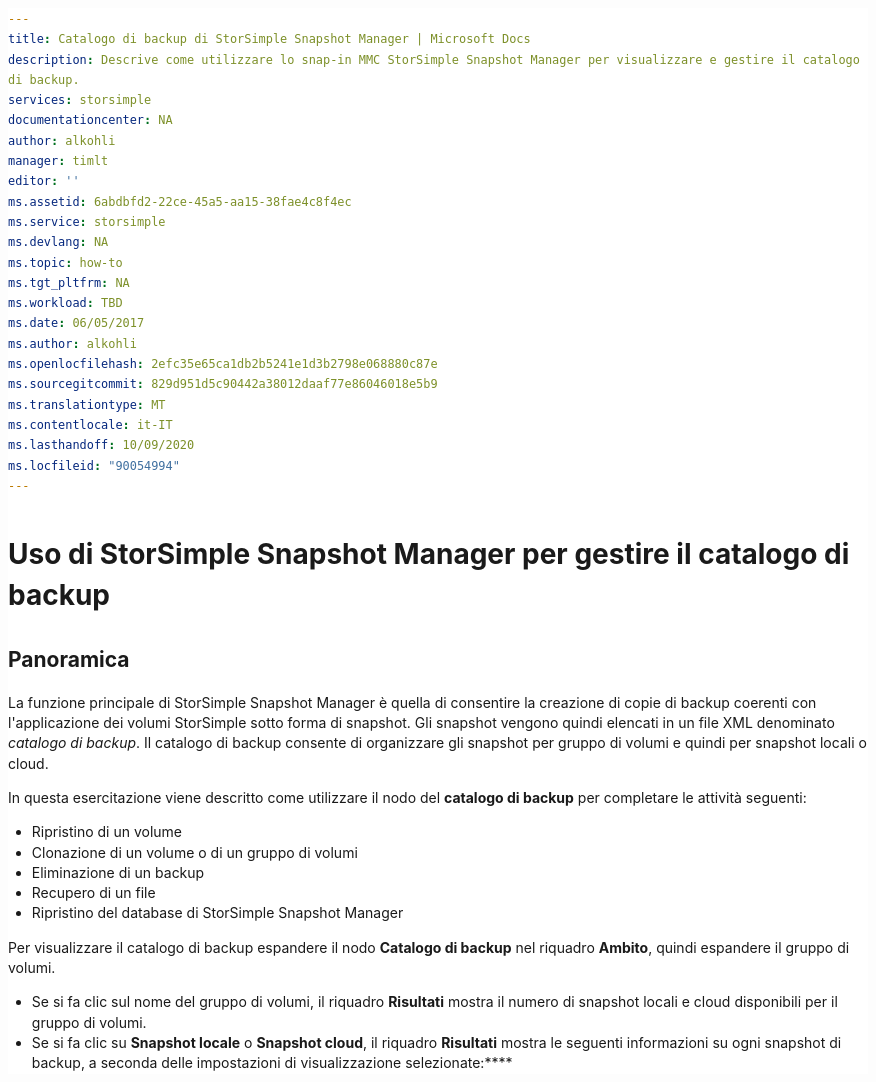 ```yaml
---
title: Catalogo di backup di StorSimple Snapshot Manager | Microsoft Docs
description: Descrive come utilizzare lo snap-in MMC StorSimple Snapshot Manager per visualizzare e gestire il catalogo di backup.
services: storsimple
documentationcenter: NA
author: alkohli
manager: timlt
editor: ''
ms.assetid: 6abdbfd2-22ce-45a5-aa15-38fae4c8f4ec
ms.service: storsimple
ms.devlang: NA
ms.topic: how-to
ms.tgt_pltfrm: NA
ms.workload: TBD
ms.date: 06/05/2017
ms.author: alkohli
ms.openlocfilehash: 2efc35e65ca1db2b5241e1d3b2798e068880c87e
ms.sourcegitcommit: 829d951d5c90442a38012daaf77e86046018e5b9
ms.translationtype: MT
ms.contentlocale: it-IT
ms.lasthandoff: 10/09/2020
ms.locfileid: "90054994"
---
```

# <a name="use-storsimple-snapshot-manager-to-manage-the-backup-catalog"></a>Uso di StorSimple Snapshot Manager per gestire il catalogo di backup

## <a name="overview"></a>Panoramica
La funzione principale di StorSimple Snapshot Manager è quella di consentire la creazione di copie di backup coerenti con l'applicazione dei volumi StorSimple sotto forma di snapshot. Gli snapshot vengono quindi elencati in un file XML denominato *catalogo di backup*. Il catalogo di backup consente di organizzare gli snapshot per gruppo di volumi e quindi per snapshot locali o cloud.

In questa esercitazione viene descritto come utilizzare il nodo del **catalogo di backup** per completare le attività seguenti:

* Ripristino di un volume
* Clonazione di un volume o di un gruppo di volumi
* Eliminazione di un backup
* Recupero di un file
* Ripristino del database di StorSimple Snapshot Manager

Per visualizzare il catalogo di backup espandere il nodo **Catalogo di backup** nel riquadro **Ambito**, quindi espandere il gruppo di volumi.

* Se si fa clic sul nome del gruppo di volumi, il riquadro **Risultati** mostra il numero di snapshot locali e cloud disponibili per il gruppo di volumi. 
* Se si fa clic su **Snapshot locale** o **Snapshot cloud**, il riquadro **Risultati** mostra le seguenti informazioni su ogni snapshot di backup, a seconda delle impostazioni di visualizzazione selezionate:****
  